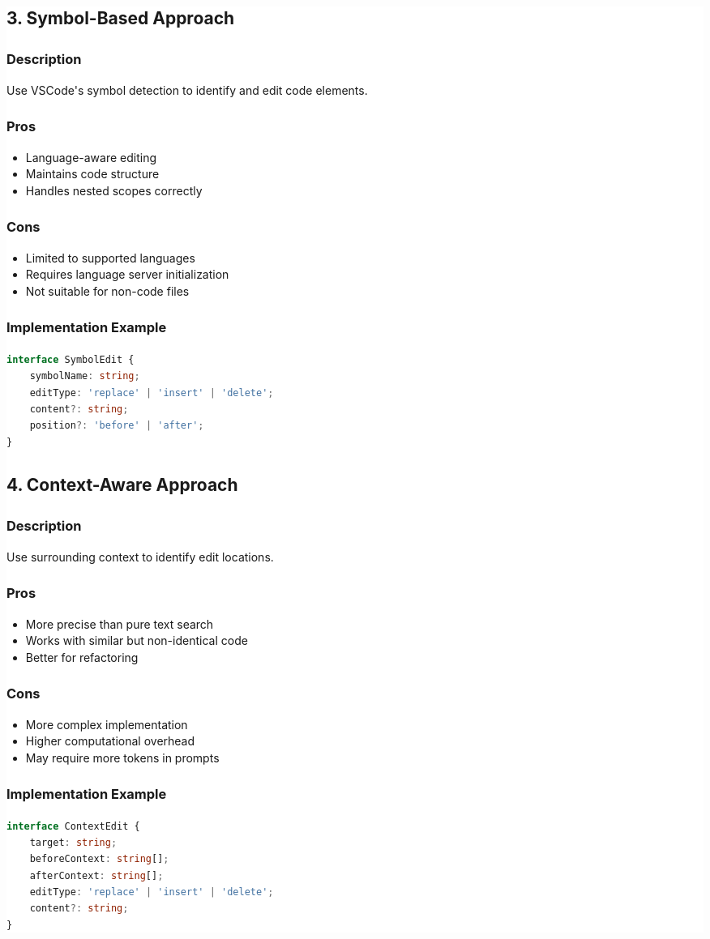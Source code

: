 ## 3. Symbol-Based Approach

### Description
Use VSCode's symbol detection to identify and edit code elements.

### Pros
- Language-aware editing
- Maintains code structure
- Handles nested scopes correctly

### Cons
- Limited to supported languages
- Requires language server initialization
- Not suitable for non-code files

### Implementation Example
```typescript
interface SymbolEdit {
    symbolName: string;
    editType: 'replace' | 'insert' | 'delete';
    content?: string;
    position?: 'before' | 'after';
}
```

## 4. Context-Aware Approach

### Description
Use surrounding context to identify edit locations.

### Pros
- More precise than pure text search
- Works with similar but non-identical code
- Better for refactoring

### Cons
- More complex implementation
- Higher computational overhead
- May require more tokens in prompts

### Implementation Example
```typescript
interface ContextEdit {
    target: string;
    beforeContext: string[];
    afterContext: string[];
    editType: 'replace' | 'insert' | 'delete';
    content?: string;
}
```
